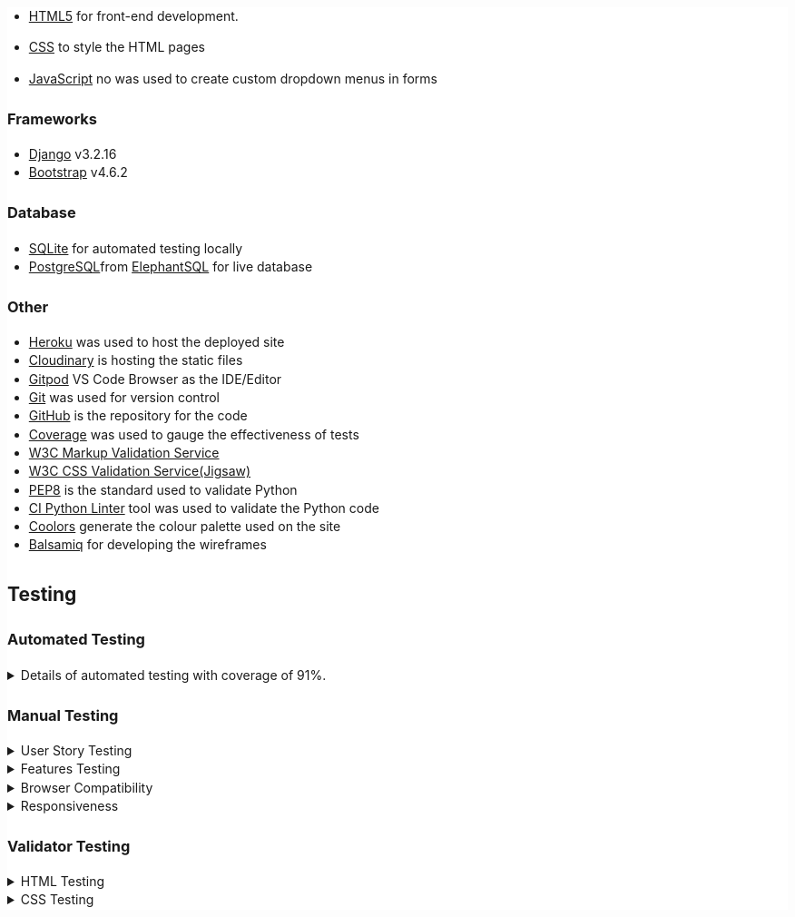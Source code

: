 - [HTML5](https://html.spec.whatwg.org/multipage/) for front-end development.

- [CSS](https://www.w3.org/Style/CSS/) to style the HTML pages

- [JavaScript](https://www.javascript.com//) no was used to create custom dropdown menus in forms

### Frameworks

- [Django](https://docs.djangoproject.com/en/3.2/) v3.2.16
- [Bootstrap](https://getbootstrap.com/docs/4.6/getting-started/introduction/) v4.6.2

### Database

- [SQLite](https://www.sqlite.org/index.html) for automated testing locally
- [PostgreSQL](https://www.postgresql.org/)from [ElephantSQL](https://www.elephantsql.com/) for live database

### Other

- [Heroku](https://www.heroku.com/) was used to host the deployed site
- [Cloudinary](https://cloudinary.com/) is hosting the static files
- [Gitpod](https://www.gitpod.io/) VS Code Browser as the IDE/Editor
- [Git](https://git-scm.com/) was used for version control 
- [GitHub](https://github.com/) is the repository for the code
- [Coverage](https://coverage.readthedocs.io/) was used to gauge the effectiveness of tests
- [W3C Markup Validation Service](https://validator.w3.org/)
- [W3C CSS Validation Service(Jigsaw)](https://jigsaw.w3.org/css-validator/)
- [PEP8](https://www.python.org/dev/peps/pep-0008/) is the standard used to validate Python
- [CI Python Linter](https://pep8ci.herokuapp.com/) tool was used to validate the Python code
- [Coolors](https://coolors.co/) generate the colour palette used on the site
- [Balsamiq](https://balsamiq.com/) for developing the wireframes

## Testing

### Automated Testing
<details><summary>Details of automated testing with coverage of 91%.</summary></details>

### Manual Testing
<details><summary>User Story Testing</summary></details>

<details><summary>Features Testing</summary></details>

<details><summary>Browser Compatibility</summary></details>

<details><summary>Responsiveness</summary></details>

### Validator Testing

<details><summary>HTML Testing</summary></details>

<details><summary>CSS Testing</summary></details>

</details>
